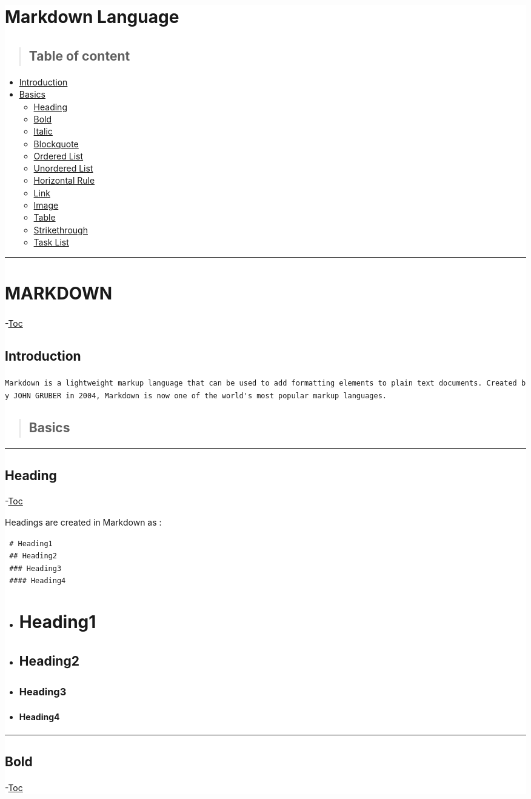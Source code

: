 # Markdown Language


>## Table of content

  - [Introduction](#introduction)
  - [Basics](#basics)
     - [Heading](#heading)
     - [Bold](#bold)
     - [Italic](#italic)
     - [Blockquote](#blockquote)
     - [Ordered List](#ordered-list)
     - [Unordered List](#unordered-list)
     - [Horizontal Rule](#horizontal-Rule)
     - [Link](#link)
     - [Image](#image)
     - [Table](#table)
     - [Strikethrough](#strikethrough)
     - [Task List](#task-list)
---

# MARKDOWN

-[Toc](#table-of-content)


## Introduction

    Markdown is a lightweight markup language that can be used to add formatting elements to plain text documents. Created by JOHN GRUBER in 2004, Markdown is now one of the world's most popular markup languages.


>## Basics
---
## Heading
-[Toc](#table-of-content)

Headings are created in Markdown as :
```Markdown
 # Heading1
 ## Heading2
 ### Heading3
 #### Heading4
```
- # Heading1
- ## Heading2
- ### Heading3
- #### Heading4
----  
## Bold
-[Toc](#table-of-content)
